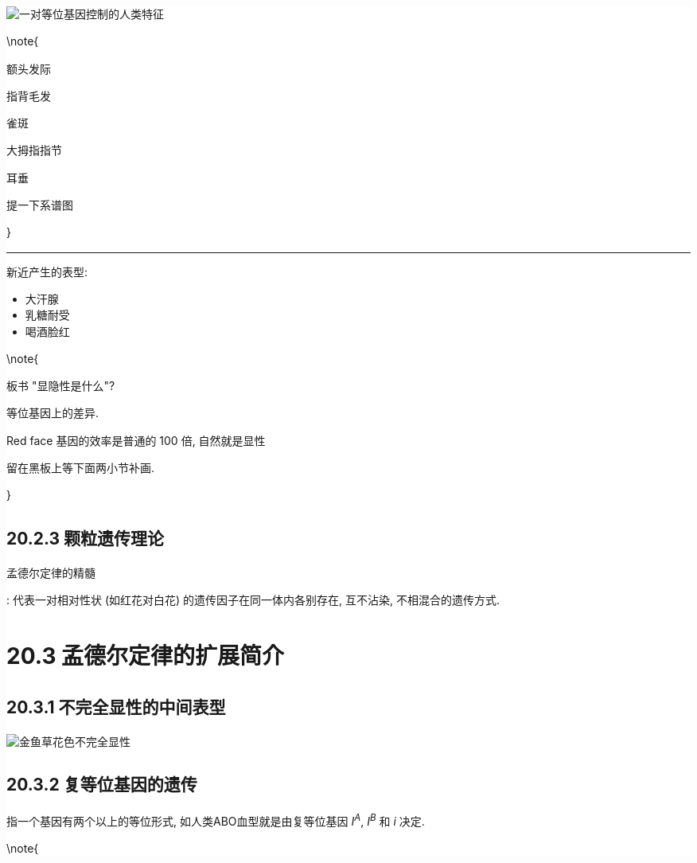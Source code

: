 ![一对等位基因控制的人类特征](ch-20.images/image8.jpg)

\note{

额头发际

指背毛发

雀斑

大拇指指节

耳垂

提一下系谱图

}

---

新近产生的表型:

* 大汗腺
* 乳糖耐受
* 喝酒脸红

\note{

板书 "显隐性是什么"?

等位基因上的差异.

Red face 基因的效率是普通的 100 倍, 自然就是显性

留在黑板上等下面两小节补画.

}

## 20.2.3 颗粒遗传理论

孟德尔定律的精髓

: 代表一对相对性状 (如红花对白花) 的遗传因子在同一体内各别存在, 互不沾染,
不相混合的遗传方式.

# 20.3 孟德尔定律的扩展简介

## 20.3.1 不完全显性的中间表型

![金鱼草花色不完全显性](ch-20.images/image9.jpg)

## 20.3.2 复等位基因的遗传

指一个基因有两个以上的等位形式, 如人类ABO血型就是由复等位基因 $I^A$, $I^B$ 和 $i$ 决定.

\note{
